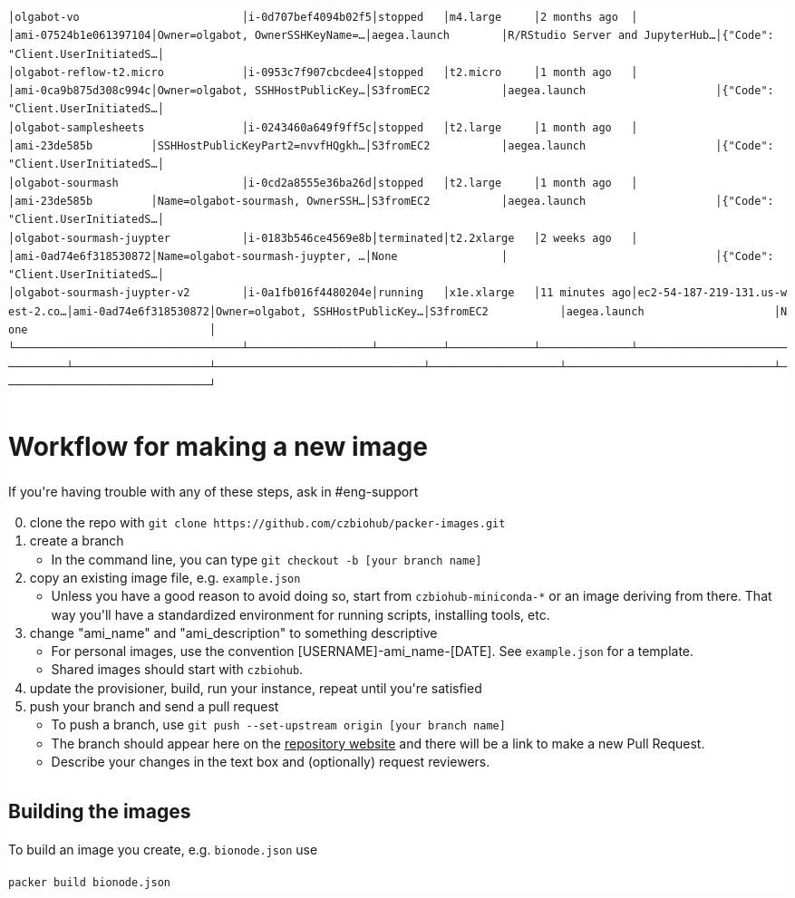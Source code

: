 ```
│olgabot-vo                         │i-0d707bef4094b02f5│stopped   │m4.large     │2 months ago  │                                │ami-07524b1e061397104│Owner=olgabot, OwnerSSHKeyName=…│aegea.launch        │R/RStudio Server and JupyterHub…│{"Code": "Client.UserInitiatedS…│
│olgabot-reflow-t2.micro            │i-0953c7f907cbcdee4│stopped   │t2.micro     │1 month ago   │                                │ami-0ca9b875d308c994c│Owner=olgabot, SSHHostPublicKey…│S3fromEC2           │aegea.launch                    │{"Code": "Client.UserInitiatedS…│
│olgabot-samplesheets               │i-0243460a649f9ff5c│stopped   │t2.large     │1 month ago   │                                │ami-23de585b         │SSHHostPublicKeyPart2=nvvfHQgkh…│S3fromEC2           │aegea.launch                    │{"Code": "Client.UserInitiatedS…│
│olgabot-sourmash                   │i-0cd2a8555e36ba26d│stopped   │t2.large     │1 month ago   │                                │ami-23de585b         │Name=olgabot-sourmash, OwnerSSH…│S3fromEC2           │aegea.launch                    │{"Code": "Client.UserInitiatedS…│
│olgabot-sourmash-juypter           │i-0183b546ce4569e8b│terminated│t2.2xlarge   │2 weeks ago   │                                │ami-0ad74e6f318530872│Name=olgabot-sourmash-juypter, …│None                │                                │{"Code": "Client.UserInitiatedS…│
│olgabot-sourmash-juypter-v2        │i-0a1fb016f4480204e│running   │x1e.xlarge   │11 minutes ago│ec2-54-187-219-131.us-west-2.co…│ami-0ad74e6f318530872│Owner=olgabot, SSHHostPublicKey…│S3fromEC2           │aegea.launch                    │None                            │
└───────────────────────────────────┴───────────────────┴──────────┴─────────────┴──────────────┴────────────────────────────────┴─────────────────────┴────────────────────────────────┴────────────────────┴────────────────────────────────┴────────────────────────────────┘
```

# Workflow for making a new image

If you're having trouble with any of these steps, ask in #eng-support

0. clone the repo with `git clone https://github.com/czbiohub/packer-images.git`
0. create a branch
   * In the command line, you can type `git checkout -b [your branch name]`
0. copy an existing image file, e.g. `example.json`
   * Unless you have a good reason to avoid doing so, start from `czbiohub-miniconda-*` or an image deriving from there. That way you'll have a standardized environment for running scripts, installing tools, etc.
0. change "ami_name" and "ami_description" to something descriptive
   * For personal images, use the convention [USERNAME]-ami_name-[DATE]. See `example.json` for a template.
   * Shared images should start with `czbiohub`.
0. update the provisioner, build, run your instance, repeat until you're satisfied
0. push your branch and send a pull request
   * To push a branch, use `git push --set-upstream origin [your branch name]`
   * The branch should appear here on the [repository website](https://github.com/czbiohub/packer-images) and there will be a link to make a new Pull Request.
   * Describe your changes in the text box and (optionally) request reviewers.

## Building the images

To build an image you create, e.g. `bionode.json` use

```
packer build bionode.json
```
